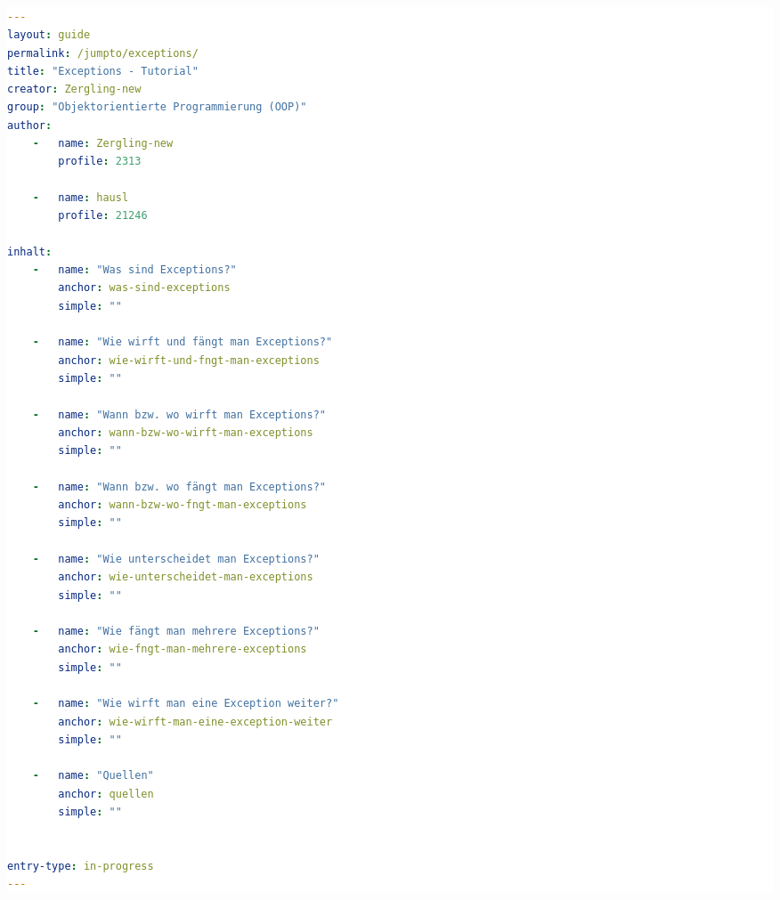 ```yaml
---
layout: guide
permalink: /jumpto/exceptions/
title: "Exceptions - Tutorial"
creator: Zergling-new
group: "Objektorientierte Programmierung (OOP)"
author:
    -   name: Zergling-new
        profile: 2313

    -   name: hausl
        profile: 21246

inhalt:
    -   name: "Was sind Exceptions?"
        anchor: was-sind-exceptions
        simple: ""

    -   name: "Wie wirft und fängt man Exceptions?"
        anchor: wie-wirft-und-fngt-man-exceptions
        simple: ""

    -   name: "Wann bzw. wo wirft man Exceptions?"
        anchor: wann-bzw-wo-wirft-man-exceptions
        simple: ""

    -   name: "Wann bzw. wo fängt man Exceptions?"
        anchor: wann-bzw-wo-fngt-man-exceptions
        simple: ""

    -   name: "Wie unterscheidet man Exceptions?"
        anchor: wie-unterscheidet-man-exceptions
        simple: ""

    -   name: "Wie fängt man mehrere Exceptions?"
        anchor: wie-fngt-man-mehrere-exceptions
        simple: ""

    -   name: "Wie wirft man eine Exception weiter?"
        anchor: wie-wirft-man-eine-exception-weiter
        simple: ""

    -   name: "Quellen"
        anchor: quellen
        simple: ""


entry-type: in-progress
---
```
